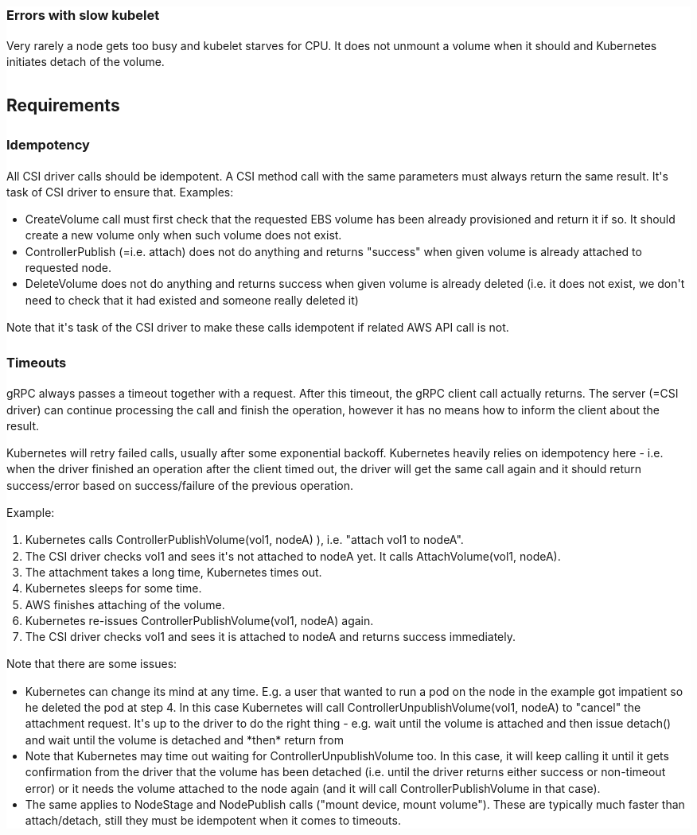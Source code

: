### Errors with slow kubelet

Very rarely a node gets too busy and kubelet starves for CPU. It does not unmount a volume when it should and Kubernetes initiates detach of the volume.

## Requirements

### Idempotency

All CSI driver calls should be idempotent. A CSI method call with the same parameters must always return the same result. It&#39;s task of CSI driver to ensure that. Examples:

- CreateVolume call must first check that the requested EBS volume has been already provisioned and return it if so. It should create a new volume only when such volume does not exist.
- ControllerPublish (=i.e. attach) does not do anything and returns &quot;success&quot; when given volume is already attached to requested node.
- DeleteVolume does not do anything and returns success when given volume is already deleted (i.e. it does not exist, we don&#39;t need to check that it had existed and someone really deleted it)

Note that it&#39;s task of the CSI driver to make these calls idempotent if related AWS API call is not.

### Timeouts

gRPC always passes a timeout together with a request. After this timeout, the gRPC client call actually returns. The server (=CSI driver) can continue processing the call and finish the operation, however it has no means how to inform the client about the result.

Kubernetes will retry failed calls, usually after some exponential backoff. Kubernetes heavily relies on idempotency here - i.e. when the driver finished an operation after the client timed out, the driver will get the same call again and it should return success/error based on success/failure of the previous operation.

Example:

1. Kubernetes calls ControllerPublishVolume(vol1, nodeA) ), i.e. &quot;attach vol1 to nodeA&quot;.
2. The CSI driver checks vol1 and sees it&#39;s not attached to nodeA yet. It calls AttachVolume(vol1, nodeA).
3. The attachment takes a long time, Kubernetes times out.
4. Kubernetes sleeps for some time.
5. AWS finishes attaching of the volume.
6. Kubernetes re-issues ControllerPublishVolume(vol1, nodeA) again.
7. The CSI driver checks vol1 and sees it is attached to nodeA and returns success immediately.

Note that there are some issues:

- Kubernetes can change its mind at any time. E.g. a user that wanted to run a pod on the node in the example got impatient so he deleted the pod at step 4. In this case Kubernetes will call ControllerUnpublishVolume(vol1, nodeA) to &quot;cancel&quot; the attachment request. It&#39;s up to the driver to do the right thing - e.g. wait until the volume is attached and then issue detach() and wait until the volume is detached and \*then\* return from
- Note that Kubernetes may time out waiting for ControllerUnpublishVolume too. In this case, it will keep calling it until it gets confirmation from the driver that the volume has been detached (i.e. until the driver returns either success or non-timeout error) or it needs the volume attached to the node again (and it will call ControllerPublishVolume in that case).
- The same applies to NodeStage and NodePublish calls (&quot;mount device, mount volume&quot;). These are typically much faster than attach/detach, still they must be idempotent when it comes to timeouts.
